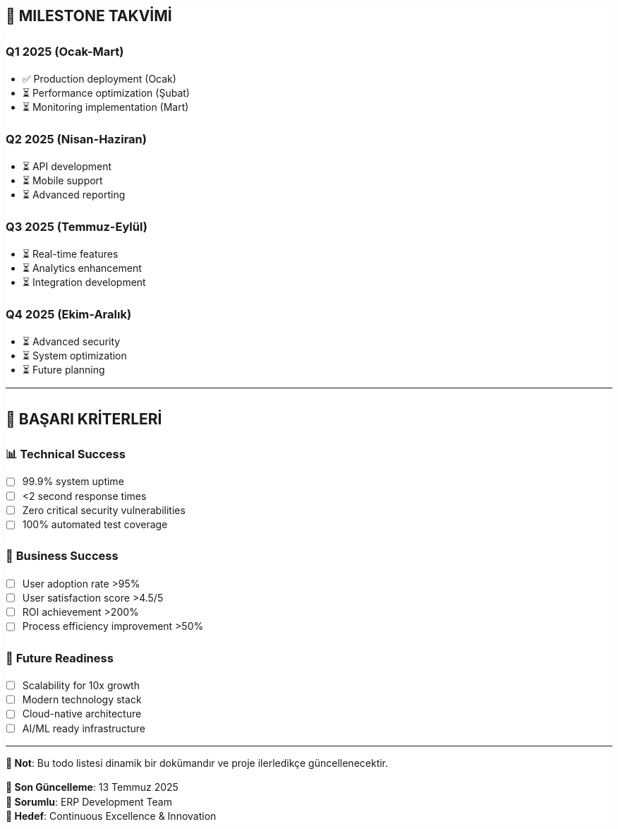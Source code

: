 
## 📅 **MILESTONE TAKVİMİ**

### **Q1 2025 (Ocak-Mart)**
- ✅ Production deployment (Ocak)
- ⏳ Performance optimization (Şubat)
- ⏳ Monitoring implementation (Mart)

### **Q2 2025 (Nisan-Haziran)**
- ⏳ API development
- ⏳ Mobile support
- ⏳ Advanced reporting

### **Q3 2025 (Temmuz-Eylül)**
- ⏳ Real-time features
- ⏳ Analytics enhancement
- ⏳ Integration development

### **Q4 2025 (Ekim-Aralık)**
- ⏳ Advanced security
- ⏳ System optimization
- ⏳ Future planning

---

## 🎉 **BAŞARI KRİTERLERİ**

### 📊 **Technical Success**
- [ ] 99.9% system uptime
- [ ] <2 second response times
- [ ] Zero critical security vulnerabilities
- [ ] 100% automated test coverage

### 💼 **Business Success**
- [ ] User adoption rate >95%
- [ ] User satisfaction score >4.5/5
- [ ] ROI achievement >200%
- [ ] Process efficiency improvement >50%

### 🚀 **Future Readiness**
- [ ] Scalability for 10x growth
- [ ] Modern technology stack
- [ ] Cloud-native architecture
- [ ] AI/ML ready infrastructure

---

**📝 Not**: Bu todo listesi dinamik bir dokümandır ve proje ilerledikçe güncellenecektir.

**📅 Son Güncelleme**: 13 Temmuz 2025  
**👥 Sorumlu**: ERP Development Team  
**🎯 Hedef**: Continuous Excellence & Innovation 